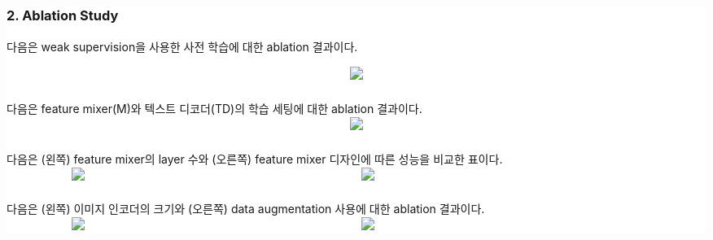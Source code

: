 ### 2. Ablation Study
다음은 weak supervision을 사용한 사전 학습에 대한 ablation 결과이다. 

<center><img src='{{"/assets/img/segment-caption-anything/segment-caption-anything-table2.webp" | relative_url}}' width="45%"></center>
<br>
다음은 feature mixer(M)와 텍스트 디코더(TD)의 학습 세팅에 대한 ablation 결과이다. 

<center><img src='{{"/assets/img/segment-caption-anything/segment-caption-anything-table3.webp" | relative_url}}' width="40%"></center>
<br>
다음은 (왼쪽) feature mixer의 layer 수와 (오른쪽) feature mixer 디자인에 따른 성능을 비교한 표이다. 

<div style="display: flex; align-items: start; justify-content: center">
  <img src='{{"/assets/img/segment-caption-anything/segment-caption-anything-table4.webp" | relative_url}}' width="40%">
  &nbsp; &nbsp;
  <img src='{{"/assets/img/segment-caption-anything/segment-caption-anything-table5.webp" | relative_url}}' width="40%">
</div>
<br>
다음은 (왼쪽) 이미지 인코더의 크기와 (오른쪽) data augmentation 사용에 대한 ablation 결과이다. 

<div style="display: flex; align-items: start; justify-content: center">
  <img src='{{"/assets/img/segment-caption-anything/segment-caption-anything-table6.webp" | relative_url}}' width="40%">
  &nbsp; &nbsp;
  <img src='{{"/assets/img/segment-caption-anything/segment-caption-anything-table7.webp" | relative_url}}' width="40%">
</div>